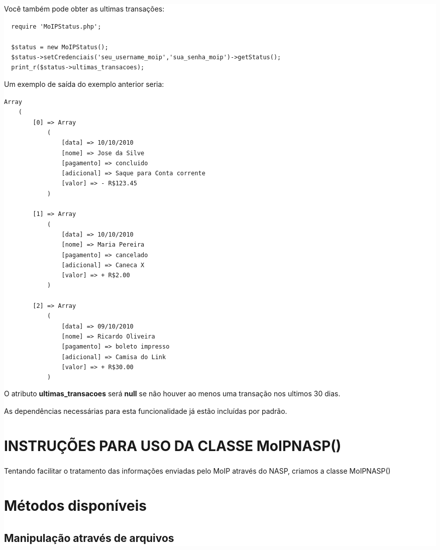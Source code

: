 Você também pode obter as ultimas transações:

      require 'MoIPStatus.php';

      $status = new MoIPStatus();
      $status->setCredenciais('seu_username_moip','sua_senha_moip')->getStatus();
      print_r($status->ultimas_transacoes);

Um exemplo de saída do exemplo anterior seria:

    Array
        (
            [0] => Array
                (
                    [data] => 10/10/2010
                    [nome] => Jose da Silve
                    [pagamento] => concluido
                    [adicional] => Saque para Conta corrente
                    [valor] => - R$123.45
                )

            [1] => Array
                (
                    [data] => 10/10/2010
                    [nome] => Maria Pereira
                    [pagamento] => cancelado
                    [adicional] => Caneca X
                    [valor] => + R$2.00
                )

            [2] => Array
                (
                    [data] => 09/10/2010
                    [nome] => Ricardo Oliveira
                    [pagamento] => boleto impresso
                    [adicional] => Camisa do Link
                    [valor] => + R$30.00
                )

O atributo **ultimas_transacoes** será **null** se não houver ao menos uma transação nos ultimos 30 dias. 

As dependências necessárias para esta funcionalidade já estão incluídas por padrão.


INSTRUÇÕES PARA USO DA CLASSE MoIPNASP()
=============================================

Tentando facilitar o tratamento das informações enviadas pelo MoIP através do NASP, criamos a classe MoIPNASP()

Métodos disponíveis
=======================

Manipulação através de arquivos
--------------------------------
